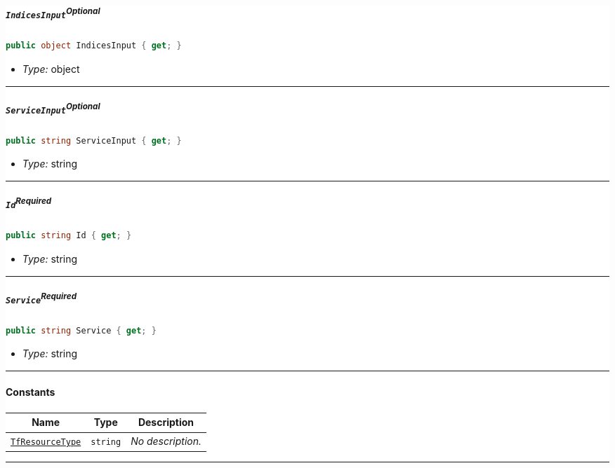 
##### `IndicesInput`<sup>Optional</sup> <a name="IndicesInput" id="@cdktf/provider-upcloud.dataUpcloudManagedDatabaseOpensearchIndices.DataUpcloudManagedDatabaseOpensearchIndices.property.indicesInput"></a>

```csharp
public object IndicesInput { get; }
```

- *Type:* object

---

##### `ServiceInput`<sup>Optional</sup> <a name="ServiceInput" id="@cdktf/provider-upcloud.dataUpcloudManagedDatabaseOpensearchIndices.DataUpcloudManagedDatabaseOpensearchIndices.property.serviceInput"></a>

```csharp
public string ServiceInput { get; }
```

- *Type:* string

---

##### `Id`<sup>Required</sup> <a name="Id" id="@cdktf/provider-upcloud.dataUpcloudManagedDatabaseOpensearchIndices.DataUpcloudManagedDatabaseOpensearchIndices.property.id"></a>

```csharp
public string Id { get; }
```

- *Type:* string

---

##### `Service`<sup>Required</sup> <a name="Service" id="@cdktf/provider-upcloud.dataUpcloudManagedDatabaseOpensearchIndices.DataUpcloudManagedDatabaseOpensearchIndices.property.service"></a>

```csharp
public string Service { get; }
```

- *Type:* string

---

#### Constants <a name="Constants" id="Constants"></a>

| **Name** | **Type** | **Description** |
| --- | --- | --- |
| <code><a href="#@cdktf/provider-upcloud.dataUpcloudManagedDatabaseOpensearchIndices.DataUpcloudManagedDatabaseOpensearchIndices.property.tfResourceType">TfResourceType</a></code> | <code>string</code> | *No description.* |

---